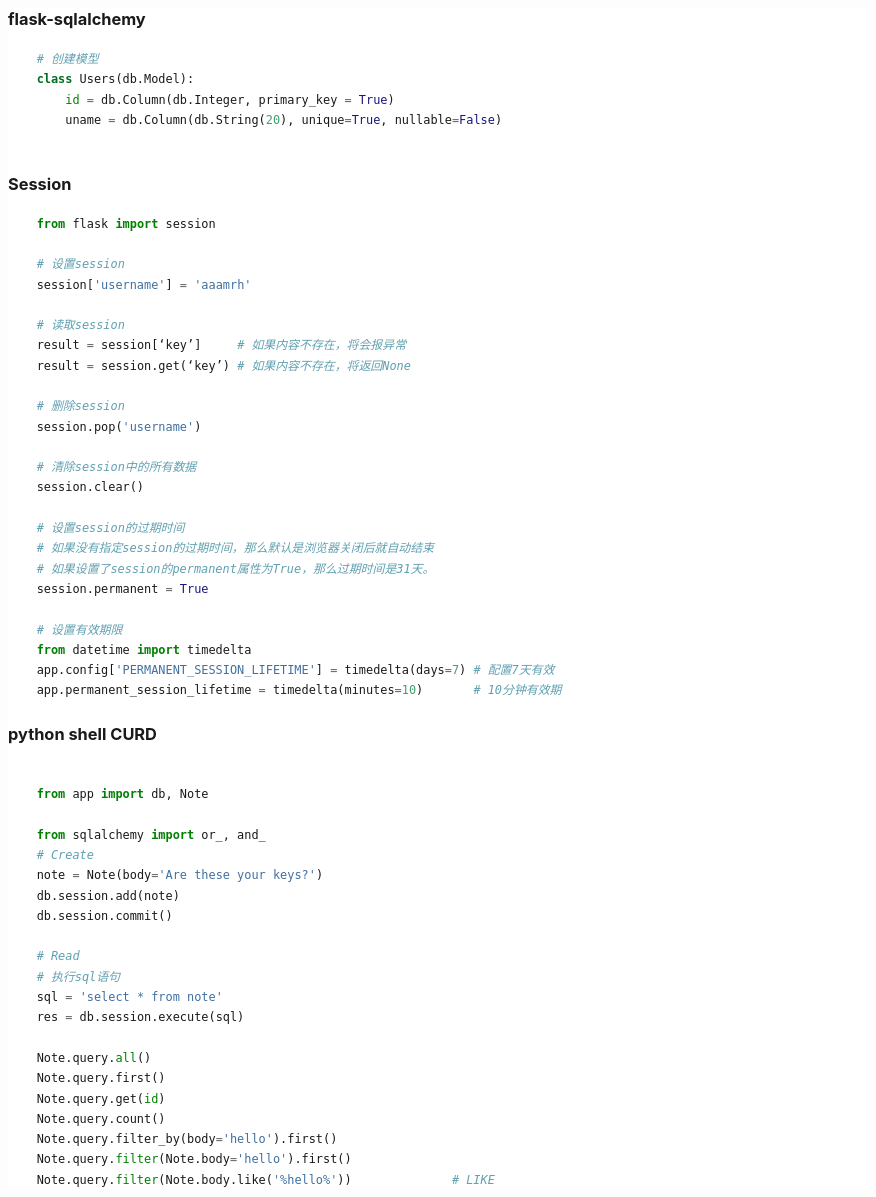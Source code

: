
### flask-sqlalchemy

``` python
    # 创建模型
    class Users(db.Model):
        id = db.Column(db.Integer, primary_key = True)
        uname = db.Column(db.String(20), unique=True, nullable=False)
        
```

### Session

``` python
    from flask import session
        
    # 设置session
    session['username'] = 'aaamrh'

    # 读取session
    result = session[‘key’]     # 如果内容不存在，将会报异常
    result = session.get(‘key’) # 如果内容不存在，将返回None
        
    # 删除session
    session.pop('username')
        
    # 清除session中的所有数据
    session.clear()
        
    # 设置session的过期时间
    # 如果没有指定session的过期时间，那么默认是浏览器关闭后就自动结束
    # 如果设置了session的permanent属性为True，那么过期时间是31天。
    session.permanent = True
        
    # 设置有效期限
    from datetime import timedelta
    app.config['PERMANENT_SESSION_LIFETIME'] = timedelta(days=7) # 配置7天有效 
    app.permanent_session_lifetime = timedelta(minutes=10)       # 10分钟有效期

```

### python shell CURD

```python

    from app import db, Note

    from sqlalchemy import or_, and_
    # Create
    note = Note(body='Are these your keys?')
    db.session.add(note)
    db.session.commit()

    # Read
    # 执行sql语句
    sql = 'select * from note'
    res = db.session.execute(sql)

    Note.query.all()
    Note.query.first()
    Note.query.get(id)
    Note.query.count()
    Note.query.filter_by(body='hello').first()
    Note.query.filter(Note.body='hello').first()
    Note.query.filter(Note.body.like('%hello%'))              # LIKE
```